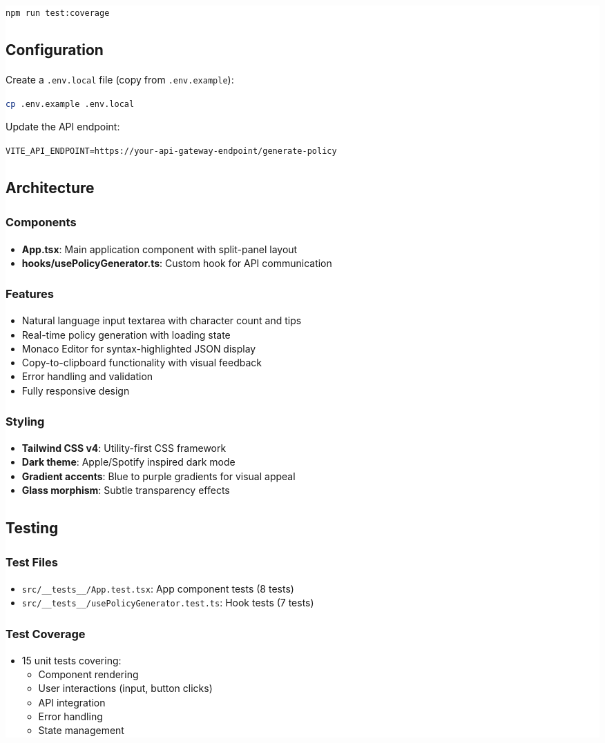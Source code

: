 ```bash
npm run test:coverage
```

## Configuration

Create a `.env.local` file (copy from `.env.example`):

```bash
cp .env.example .env.local
```

Update the API endpoint:

```env
VITE_API_ENDPOINT=https://your-api-gateway-endpoint/generate-policy
```

## Architecture

### Components

- **App.tsx**: Main application component with split-panel layout
- **hooks/usePolicyGenerator.ts**: Custom hook for API communication

### Features

- Natural language input textarea with character count and tips
- Real-time policy generation with loading state
- Monaco Editor for syntax-highlighted JSON display
- Copy-to-clipboard functionality with visual feedback
- Error handling and validation
- Fully responsive design

### Styling

- **Tailwind CSS v4**: Utility-first CSS framework
- **Dark theme**: Apple/Spotify inspired dark mode
- **Gradient accents**: Blue to purple gradients for visual appeal
- **Glass morphism**: Subtle transparency effects

## Testing

### Test Files

- `src/__tests__/App.test.tsx`: App component tests (8 tests)
- `src/__tests__/usePolicyGenerator.test.ts`: Hook tests (7 tests)

### Test Coverage

- 15 unit tests covering:
  - Component rendering
  - User interactions (input, button clicks)
  - API integration
  - Error handling
  - State management
